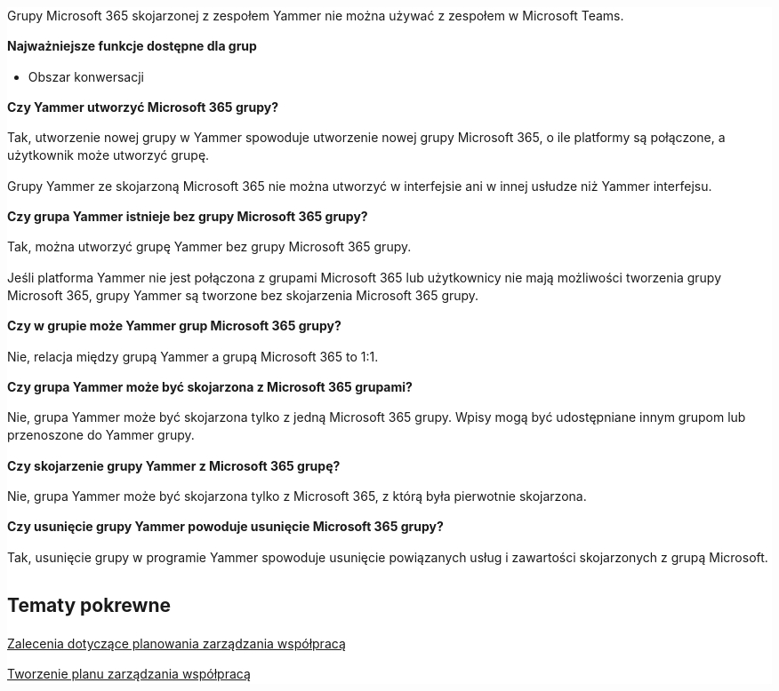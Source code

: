 Grupy Microsoft 365 skojarzonej z zespołem Yammer nie można używać z zespołem w Microsoft Teams.

**Najważniejsze funkcje dostępne dla grup**

- Obszar konwersacji

**Czy Yammer utworzyć Microsoft 365 grupy?**

Tak, utworzenie nowej grupy w Yammer spowoduje utworzenie nowej grupy Microsoft 365, o ile platformy są połączone, a użytkownik może utworzyć grupę.

Grupy Yammer ze skojarzoną Microsoft 365 nie można utworzyć w interfejsie ani w innej usłudze niż Yammer interfejsu.

**Czy grupa Yammer istnieje bez grupy Microsoft 365 grupy?**

Tak, można utworzyć grupę Yammer bez grupy Microsoft 365 grupy.

Jeśli platforma Yammer nie jest połączona z grupami Microsoft 365 lub użytkownicy nie mają możliwości tworzenia grupy Microsoft 365, grupy Yammer są tworzone bez skojarzenia Microsoft 365 grupy.

**Czy w grupie może Yammer grup Microsoft 365 grupy?**

Nie, relacja między grupą Yammer a grupą Microsoft 365 to 1:1.

**Czy grupa Yammer może być skojarzona z Microsoft 365 grupami?**

Nie, grupa Yammer może być skojarzona tylko z jedną Microsoft 365 grupy. Wpisy mogą być udostępniane innym grupom lub przenoszone do Yammer grupy.

**Czy skojarzenie grupy Yammer z Microsoft 365 grupę?**

Nie, grupa Yammer może być skojarzona tylko z Microsoft 365, z którą była pierwotnie skojarzona.

**Czy usunięcie grupy Yammer powoduje usunięcie Microsoft 365 grupy?**

Tak, usunięcie grupy w programie Yammer spowoduje usunięcie powiązanych usług i zawartości skojarzonych z grupą Microsoft.

## <a name="related-topics"></a>Tematy pokrewne

[Zalecenia dotyczące planowania zarządzania współpracą](collaboration-governance-overview.md#collaboration-governance-planning-recommendations)

[Tworzenie planu zarządzania współpracą](collaboration-governance-first.md)
